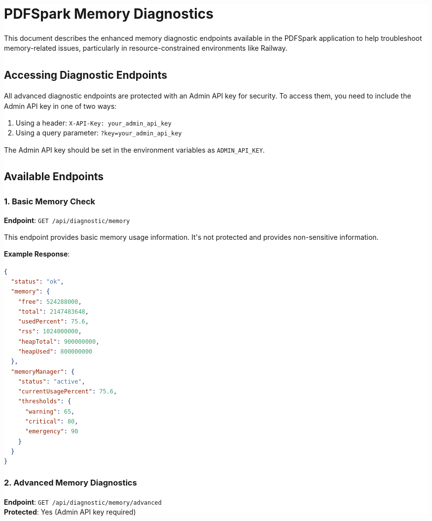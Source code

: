 # PDFSpark Memory Diagnostics

This document describes the enhanced memory diagnostic endpoints available in the PDFSpark application to help troubleshoot memory-related issues, particularly in resource-constrained environments like Railway.

## Accessing Diagnostic Endpoints

All advanced diagnostic endpoints are protected with an Admin API key for security. To access them, you need to include the Admin API key in one of two ways:

1. Using a header: `X-API-Key: your_admin_api_key`
2. Using a query parameter: `?key=your_admin_api_key`

The Admin API key should be set in the environment variables as `ADMIN_API_KEY`.

## Available Endpoints

### 1. Basic Memory Check

**Endpoint**: `GET /api/diagnostic/memory`

This endpoint provides basic memory usage information. It's not protected and provides non-sensitive information.

**Example Response**:
```json
{
  "status": "ok",
  "memory": {
    "free": 524288000,
    "total": 2147483648,
    "usedPercent": 75.6,
    "rss": 1024000000,
    "heapTotal": 900000000,
    "heapUsed": 800000000
  },
  "memoryManager": {
    "status": "active",
    "currentUsagePercent": 75.6,
    "thresholds": {
      "warning": 65,
      "critical": 80,
      "emergency": 90
    }
  }
}
```

### 2. Advanced Memory Diagnostics

**Endpoint**: `GET /api/diagnostic/memory/advanced`  
**Protected**: Yes (Admin API key required)
